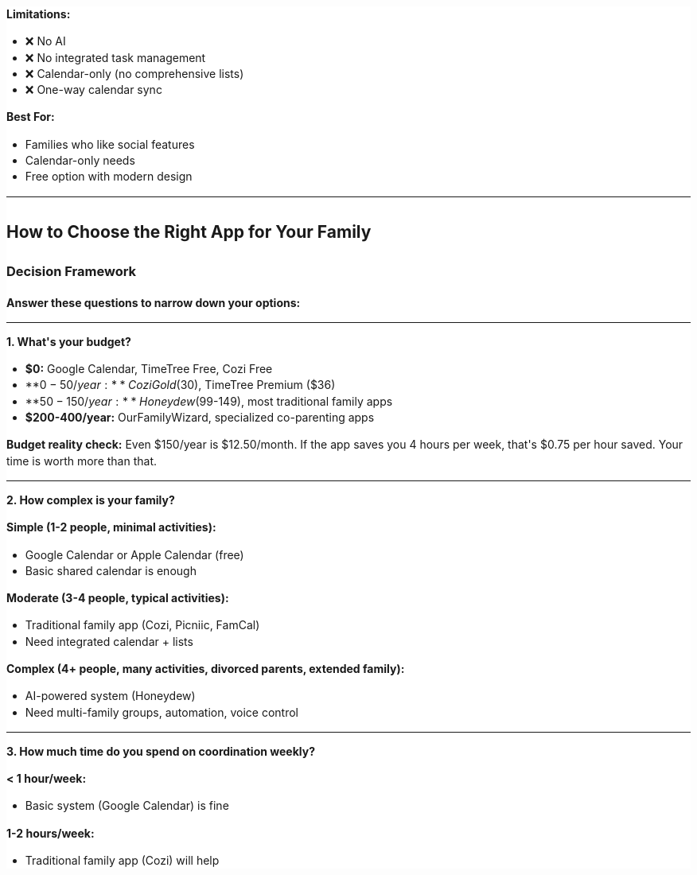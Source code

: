 **Limitations:**
- ❌ No AI
- ❌ No integrated task management
- ❌ Calendar-only (no comprehensive lists)
- ❌ One-way calendar sync

**Best For:**
- Families who like social features
- Calendar-only needs
- Free option with modern design

---

## How to Choose the Right App for Your Family

### Decision Framework

**Answer these questions to narrow down your options:**

---

**1. What's your budget?**

- **$0:** Google Calendar, TimeTree Free, Cozi Free
- **$0-50/year:** Cozi Gold ($30), TimeTree Premium ($36)
- **$50-150/year:** Honeydew ($99-149), most traditional family apps
- **$200-400/year:** OurFamilyWizard, specialized co-parenting apps

**Budget reality check:** Even $150/year is $12.50/month. If the app saves you 4 hours per week, that's $0.75 per hour saved. Your time is worth more than that.

---

**2. How complex is your family?**

**Simple (1-2 people, minimal activities):**
- Google Calendar or Apple Calendar (free)
- Basic shared calendar is enough

**Moderate (3-4 people, typical activities):**
- Traditional family app (Cozi, Picniic, FamCal)
- Need integrated calendar + lists

**Complex (4+ people, many activities, divorced parents, extended family):**
- AI-powered system (Honeydew)
- Need multi-family groups, automation, voice control

---

**3. How much time do you spend on coordination weekly?**

**< 1 hour/week:**
- Basic system (Google Calendar) is fine

**1-2 hours/week:**
- Traditional family app (Cozi) will help

